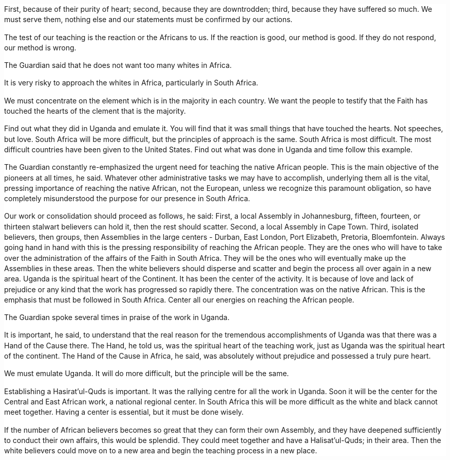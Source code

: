 First, because of their purity of heart; second, because they are downtrodden; third, because they have suffered so much. We must serve them, nothing else and our statements must be confirmed by our actions.  

The test of our teaching is the reaction or the Africans to us. If the reaction is good, our method is good. If they do not respond, our method is wrong.  

The Guardian said that he does not want too many whites in Africa.  

It is very risky to approach the whites in Africa, particularly in South Africa.  

We must concentrate on the element which is in the majority in each country. We want the people to testify that the Faith has touched the hearts of the clement that is the majority.  

Find out what they did in Uganda and emulate it. You will find that it was small things that have touched the hearts. Not speeches, but love. South Africa will be more difficult, but the principles of approach is the same. South Africa is most difficult. The most difficult countries have been given to the United States. Find out what was done in Uganda and time follow this example.  

The Guardian constantly re-emphasized the urgent need for teaching the native African people. This is the main objective of the pioneers at all times, he said. Whatever other administrative tasks we may have to accomplish, underlying them all is the vital, pressing importance of reaching the native African, not the European, unless we recognize this paramount obligation, so have completely misunderstood the purpose for our presence in South Africa.  

Our work or consolidation should proceed as follows, he said: First, a local Assembly in Johannesburg, fifteen, fourteen, or thirteen stalwart believers can hold it, then the rest should scatter. Second, a local Assembly in Cape Town. Third, isolated believers, then groups, then Assemblies in the large centers - Durban, East London, Port Elizabeth, Pretoria, Bloemfontein. Always going hand in hand with this is the pressing responsibility of reaching the African people. They are the ones who will have to take over the administration of the affairs of the Faith in South Africa. They will be the ones who will eventually make up the Assemblies in these areas. Then the white believers should disperse and scatter and begin the process all over again in a new area. Uganda is the spiritual heart of the Continent. It has been the center of the activity. It is because of love and lack of prejudice or any kind that the work has progressed so rapidly there. The concentration was on the native African. This is the emphasis that must be followed in South Africa. Center all our energies on reaching the African people.  

The Guardian spoke several times in praise of the work in Uganda.  

It is important, he said, to understand that the real reason for the tremendous accomplishments of Uganda was that there was a Hand of the Cause there. The Hand, he told us, was the spiritual heart of the teaching work, just as Uganda was the spiritual heart of the continent. The Hand of the Cause in Africa, he said, was absolutely without prejudice and possessed a truly pure heart.  

We must emulate Uganda. It will do more difficult, but the principle will be the same.  

Establishing a Hasirat’ul-Quds is important. It was the rallying centre for all the work in Uganda. Soon it will be the center for the Central and East African work, a national regional center. In South Africa this will be more difficult as the white and black cannot meet together. Having a center is essential, but it must be done wisely.  

If the number of African believers becomes so great that they can form their own Assembly, and they have deepened sufficiently to conduct their own affairs, this would be splendid. They could meet together and have a Halisat’ul-Quds; in their area. Then the white believers could move on to a new area and begin the teaching process in a new place.  
